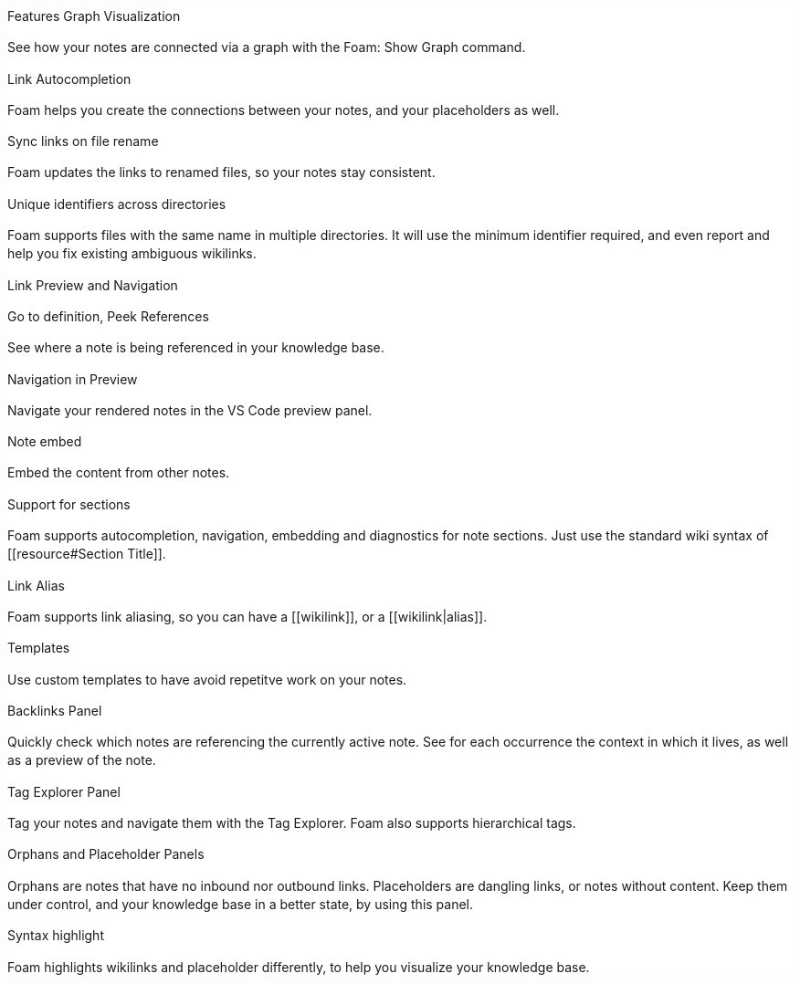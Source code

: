 Features
Graph Visualization

See how your notes are connected via a graph with the Foam: Show Graph command.

Link Autocompletion

Foam helps you create the connections between your notes, and your placeholders as well.

Sync links on file rename

Foam updates the links to renamed files, so your notes stay consistent.

Unique identifiers across directories

Foam supports files with the same name in multiple directories. It will use the minimum identifier required, and even report and help you fix existing ambiguous wikilinks.

Link Preview and Navigation

Go to definition, Peek References

See where a note is being referenced in your knowledge base.

Navigation in Preview

Navigate your rendered notes in the VS Code preview panel.

Note embed

Embed the content from other notes.

Support for sections

Foam supports autocompletion, navigation, embedding and diagnostics for note sections. Just use the standard wiki syntax of [[resource#Section Title]].

Link Alias

Foam supports link aliasing, so you can have a [[wikilink]], or a [[wikilink|alias]].

Templates

Use custom templates to have avoid repetitve work on your notes.

Backlinks Panel

Quickly check which notes are referencing the currently active note. See for each occurrence the context in which it lives, as well as a preview of the note.

Tag Explorer Panel

Tag your notes and navigate them with the Tag Explorer. Foam also supports hierarchical tags.

Orphans and Placeholder Panels

Orphans are notes that have no inbound nor outbound links. Placeholders are dangling links, or notes without content. Keep them under control, and your knowledge base in a better state, by using this panel.

Syntax highlight

Foam highlights wikilinks and placeholder differently, to help you visualize your knowledge base.
